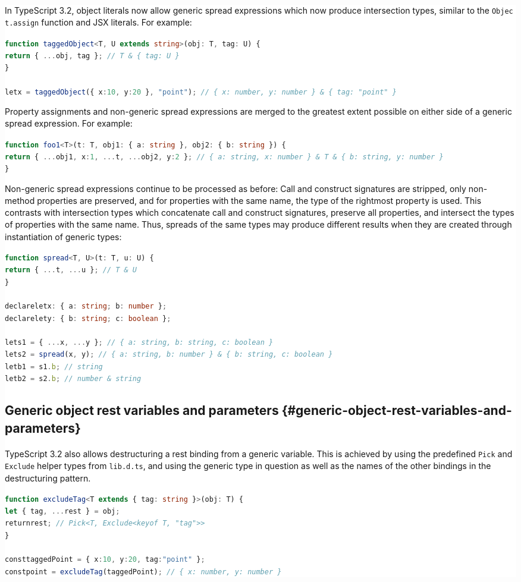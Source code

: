 In TypeScript 3.2, object literals now allow generic spread expressions which now produce intersection types, similar to the `Object.assign` function and JSX literals. For example:

```ts
function taggedObject<T, U extends string>(obj: T, tag: U) {
return { ...obj, tag }; // T & { tag: U }
}

letx = taggedObject({ x:10, y:20 }, "point"); // { x: number, y: number } & { tag: "point" }
```

Property assignments and non-generic spread expressions are merged to the greatest extent possible on either side of a generic spread expression. For example:

```ts
function foo1<T>(t: T, obj1: { a: string }, obj2: { b: string }) {
return { ...obj1, x:1, ...t, ...obj2, y:2 }; // { a: string, x: number } & T & { b: string, y: number }
}
```

Non-generic spread expressions continue to be processed as before: Call and construct signatures are stripped, only non-method properties are preserved, and for properties with the same name, the type of the rightmost property is used. This contrasts with intersection types which concatenate call and construct signatures, preserve all properties, and intersect the types of properties with the same name. Thus, spreads of the same types may produce different results when they are created through instantiation of generic types:

```ts
function spread<T, U>(t: T, u: U) {
return { ...t, ...u }; // T & U
}

declareletx: { a: string; b: number };
declarelety: { b: string; c: boolean };

lets1 = { ...x, ...y }; // { a: string, b: string, c: boolean }
lets2 = spread(x, y); // { a: string, b: number } & { b: string, c: boolean }
letb1 = s1.b; // string
letb2 = s2.b; // number & string
```

## Generic object rest variables and parameters {#generic-object-rest-variables-and-parameters}

TypeScript 3.2 also allows destructuring a rest binding from a generic variable. This is achieved by using the predefined `Pick` and `Exclude` helper types from `lib.d.ts`, and using the generic type in question as well as the names of the other bindings in the destructuring pattern.

```ts
function excludeTag<T extends { tag: string }>(obj: T) {
let { tag, ...rest } = obj;
returnrest; // Pick<T, Exclude<keyof T, "tag">>
}

consttaggedPoint = { x:10, y:20, tag:"point" };
constpoint = excludeTag(taggedPoint); // { x: number, y: number }
```
